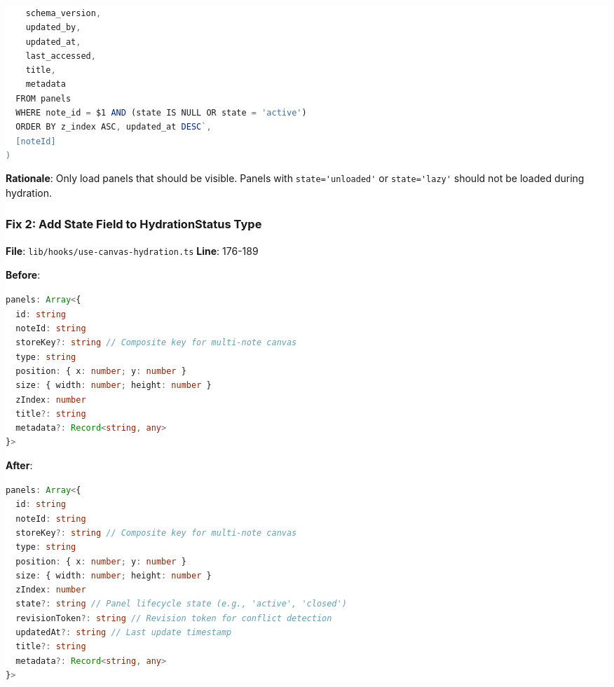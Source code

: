 ```typescript
    schema_version,
    updated_by,
    updated_at,
    last_accessed,
    title,
    metadata
  FROM panels
  WHERE note_id = $1 AND (state IS NULL OR state = 'active')
  ORDER BY z_index ASC, updated_at DESC`,
  [noteId]
)
```

**Rationale**: Only load panels that should be visible. Panels with `state='unloaded'` or `state='lazy'` should not be loaded during hydration.

### Fix 2: Add State Field to HydrationStatus Type

**File**: `lib/hooks/use-canvas-hydration.ts`
**Line**: 176-189

**Before**:
```typescript
panels: Array<{
  id: string
  noteId: string
  storeKey?: string // Composite key for multi-note canvas
  type: string
  position: { x: number; y: number }
  size: { width: number; height: number }
  zIndex: number
  title?: string
  metadata?: Record<string, any>
}>
```

**After**:
```typescript
panels: Array<{
  id: string
  noteId: string
  storeKey?: string // Composite key for multi-note canvas
  type: string
  position: { x: number; y: number }
  size: { width: number; height: number }
  zIndex: number
  state?: string // Panel lifecycle state (e.g., 'active', 'closed')
  revisionToken?: string // Revision token for conflict detection
  updatedAt?: string // Last update timestamp
  title?: string
  metadata?: Record<string, any>
}>
```
